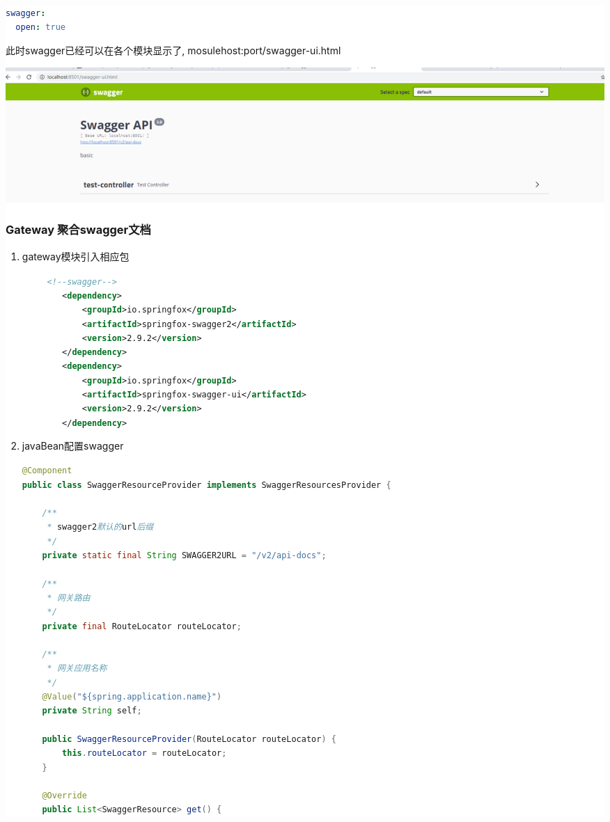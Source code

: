    ```yaml
   swagger:
     open: true
```
   
此时swagger已经可以在各个模块显示了, mosulehost:port/swagger-ui.html
   
   <img src="./swagger/1.png">

### Gateway 聚合swagger文档

1. gateway模块引入相应包

   ```xml
   		<!--swagger-->
           <dependency>
               <groupId>io.springfox</groupId>
               <artifactId>springfox-swagger2</artifactId>
               <version>2.9.2</version>
           </dependency>
           <dependency>
               <groupId>io.springfox</groupId>
               <artifactId>springfox-swagger-ui</artifactId>
               <version>2.9.2</version>
           </dependency>
   ```

   

2. javaBean配置swagger

   ```java
   @Component
   public class SwaggerResourceProvider implements SwaggerResourcesProvider {
   
       /**
        * swagger2默认的url后缀
        */
       private static final String SWAGGER2URL = "/v2/api-docs";
   
       /**
        * 网关路由
        */
       private final RouteLocator routeLocator;
   
       /**
        * 网关应用名称
        */
       @Value("${spring.application.name}")
       private String self;
   
       public SwaggerResourceProvider(RouteLocator routeLocator) {
           this.routeLocator = routeLocator;
       }
   
       @Override
       public List<SwaggerResource> get() {
   ```